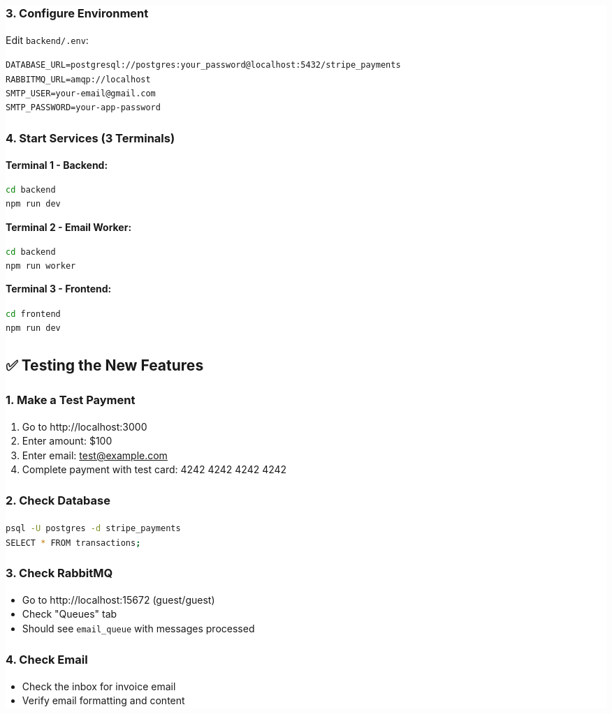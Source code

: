 ### 3. Configure Environment

Edit `backend/.env`:
```env
DATABASE_URL=postgresql://postgres:your_password@localhost:5432/stripe_payments
RABBITMQ_URL=amqp://localhost
SMTP_USER=your-email@gmail.com
SMTP_PASSWORD=your-app-password
```

### 4. Start Services (3 Terminals)

**Terminal 1 - Backend:**
```bash
cd backend
npm run dev
```

**Terminal 2 - Email Worker:**
```bash
cd backend
npm run worker
```

**Terminal 3 - Frontend:**
```bash
cd frontend
npm run dev
```

## ✅ Testing the New Features

### 1. Make a Test Payment
1. Go to http://localhost:3000
2. Enter amount: $100
3. Enter email: test@example.com
4. Complete payment with test card: 4242 4242 4242 4242

### 2. Check Database
```bash
psql -U postgres -d stripe_payments
SELECT * FROM transactions;
```

### 3. Check RabbitMQ
- Go to http://localhost:15672 (guest/guest)
- Check "Queues" tab
- Should see `email_queue` with messages processed

### 4. Check Email
- Check the inbox for invoice email
- Verify email formatting and content
